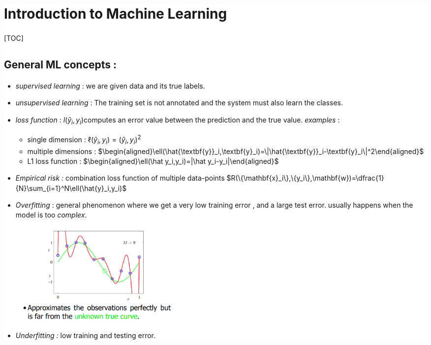 # Introduction to Machine Learning  

[TOC]



## General ML concepts :

* *supervised learning* : we are given data and its true labels. 
* *unsupervised learning* : The training set is not annotated and the system must also learn the classes.
* *loss function* : $l(\hat y_i,y_i)$computes an error value between the prediction and the true value. *examples* : 
  * single dimension : $\ell(\hat y_i,y_i) = (\hat y_i,y_i)^2$
  * multiple dimensions : $\begin{aligned}\ell(\hat{\textbf{y}}_i,\textbf{y}_i)=\|\hat{\textbf{y}}_i-\textbf{y}_i\|^2\end{aligned}$ 
  * L1 loss function : $\begin{aligned}\ell(\hat y_i,y_i)=|\hat y_i-y_i|\end{aligned}$ 
  
* *Empirical risk :* combination loss function of multiple data-points $R(\{\mathbf{x}_i\},\{y_i\},\mathbf{w})=\dfrac{1}{N}\sum_{i=1}^N\ell(\hat{y}_i,y_i)$    

* *Overfitting*  : general phenomenon where we get a very low training error , and a large test error. usually happens when the model is too *complex*.                           

  ​                                   <img src="assets/image-20230228083936292.png" alt="image-20230228083936292" style="zoom:40%;text-align: center;" />                                                                                                                                                                                                                                                                                                                                                                                                                                                                     

* *Underfitting :* low training and testing error.  
